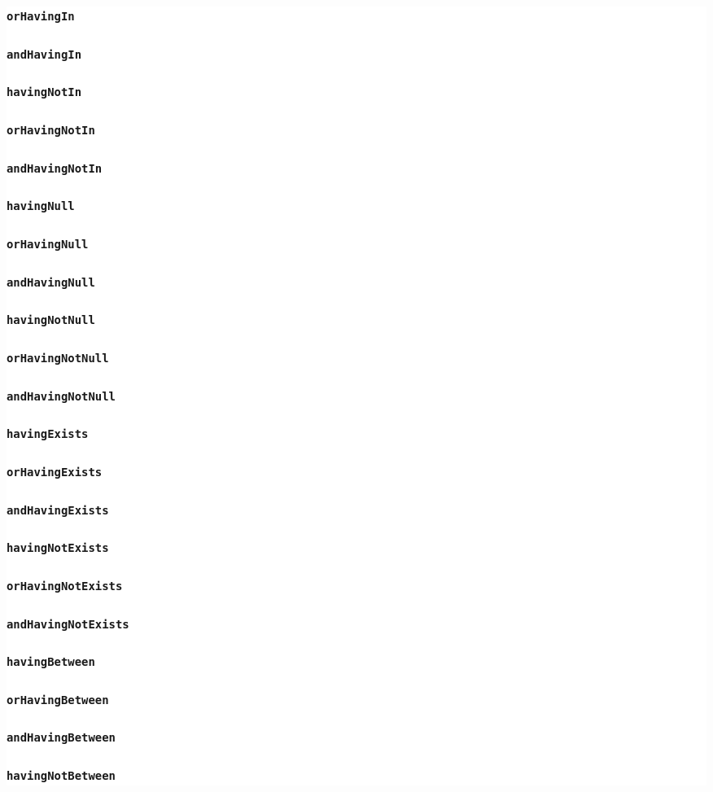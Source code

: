 ### `orHavingIn`

### `andHavingIn`


### `havingNotIn`

### `orHavingNotIn`

### `andHavingNotIn`


### `havingNull`

### `orHavingNull`

### `andHavingNull`


### `havingNotNull`

### `orHavingNotNull`

### `andHavingNotNull`


### `havingExists`

### `orHavingExists`

### `andHavingExists`


### `havingNotExists`

### `orHavingNotExists`

### `andHavingNotExists`


### `havingBetween`

### `orHavingBetween`

### `andHavingBetween`


### `havingNotBetween`
